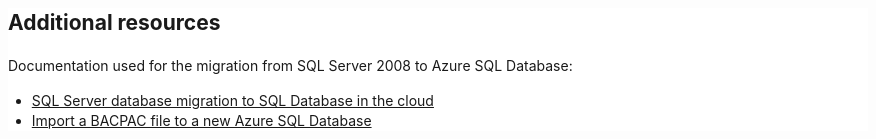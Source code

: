 ## Additional resources ##

Documentation used for the migration from SQL Server 2008 to Azure SQL Database:

* [SQL Server database migration to SQL Database in the cloud](https://docs.microsoft.com/en-us/azure/sql-database/sql-database-cloud-migrate)
* [Import a BACPAC file to a new Azure SQL Database](https://docs.microsoft.com/en-us/azure/sql-database/sql-database-import)

